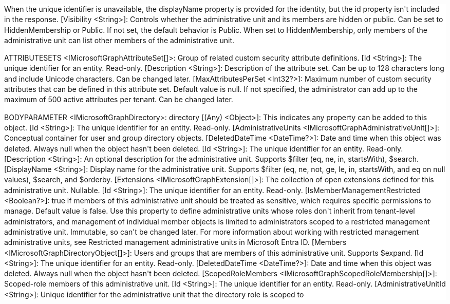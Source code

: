 When the unique identifier is unavailable, the displayName property is provided for the identity, but the id property isn't included in the response.
  \[Visibility \<String\>\]: Controls whether the administrative unit and its members are hidden or public.
Can be set to HiddenMembership or Public.
If not set, the default behavior is Public.
When set to HiddenMembership, only members of the administrative unit can list other members of the administrative unit.

ATTRIBUTESETS \<IMicrosoftGraphAttributeSet\[\]\>: Group of related custom security attribute definitions.
  \[Id \<String\>\]: The unique identifier for an entity.
Read-only.
  \[Description \<String\>\]: Description of the attribute set.
Can be up to 128 characters long and include Unicode characters.
Can be changed later.
  \[MaxAttributesPerSet \<Int32?\>\]: Maximum number of custom security attributes that can be defined in this attribute set.
Default value is null.
If not specified, the administrator can add up to the maximum of 500 active attributes per tenant.
Can be changed later.

BODYPARAMETER \<IMicrosoftGraphDirectory\>: directory
  \[(Any) \<Object\>\]: This indicates any property can be added to this object.
  \[Id \<String\>\]: The unique identifier for an entity.
Read-only.
  \[AdministrativeUnits \<IMicrosoftGraphAdministrativeUnit\[\]\>\]: Conceptual container for user and group directory objects.
    \[DeletedDateTime \<DateTime?\>\]: Date and time when this object was deleted.
Always null when the object hasn't been deleted.
    \[Id \<String\>\]: The unique identifier for an entity.
Read-only.
    \[Description \<String\>\]: An optional description for the administrative unit.
Supports $filter (eq, ne, in, startsWith), $search.
    \[DisplayName \<String\>\]: Display name for the administrative unit.
Supports $filter (eq, ne, not, ge, le, in, startsWith, and eq on null values), $search, and $orderby.
    \[Extensions \<IMicrosoftGraphExtension\[\]\>\]: The collection of open extensions defined for this administrative unit.
Nullable.
      \[Id \<String\>\]: The unique identifier for an entity.
Read-only.
    \[IsMemberManagementRestricted \<Boolean?\>\]: true if members of this administrative unit should be treated as sensitive, which requires specific permissions to manage.
Default value is false.
Use this property to define administrative units whose roles don't inherit from tenant-level administrators, and management of individual member objects is limited to administrators scoped to a restricted management administrative unit.
Immutable, so can't be changed later. 
For more information about working with restricted management administrative units, see Restricted management administrative units in Microsoft Entra ID.
    \[Members \<IMicrosoftGraphDirectoryObject\[\]\>\]: Users and groups that are members of this administrative unit.
Supports $expand.
      \[Id \<String\>\]: The unique identifier for an entity.
Read-only.
      \[DeletedDateTime \<DateTime?\>\]: Date and time when this object was deleted.
Always null when the object hasn't been deleted.
    \[ScopedRoleMembers \<IMicrosoftGraphScopedRoleMembership\[\]\>\]: Scoped-role members of this administrative unit.
      \[Id \<String\>\]: The unique identifier for an entity.
Read-only.
      \[AdministrativeUnitId \<String\>\]: Unique identifier for the administrative unit that the directory role is scoped to